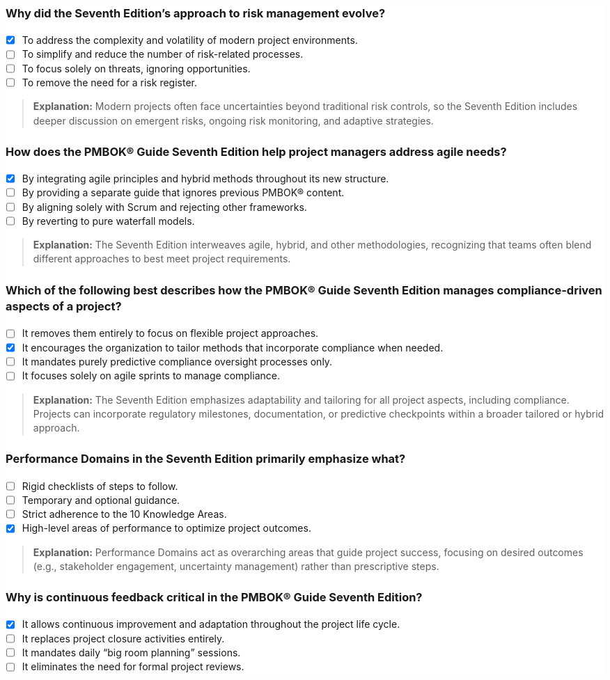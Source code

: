 ### Why did the Seventh Edition’s approach to risk management evolve?

- [x] To address the complexity and volatility of modern project environments.
- [ ] To simplify and reduce the number of risk-related processes.
- [ ] To focus solely on threats, ignoring opportunities.
- [ ] To remove the need for a risk register.

> **Explanation:** Modern projects often face uncertainties beyond traditional risk controls, so the Seventh Edition includes deeper discussion on emergent risks, ongoing risk monitoring, and adaptive strategies.

### How does the PMBOK® Guide Seventh Edition help project managers address agile needs?

- [x] By integrating agile principles and hybrid methods throughout its new structure.
- [ ] By providing a separate guide that ignores previous PMBOK® content.
- [ ] By aligning solely with Scrum and rejecting other frameworks.
- [ ] By reverting to pure waterfall models.

> **Explanation:** The Seventh Edition interweaves agile, hybrid, and other methodologies, recognizing that teams often blend different approaches to best meet project requirements. 

### Which of the following best describes how the PMBOK® Guide Seventh Edition manages compliance-driven aspects of a project?

- [ ] It removes them entirely to focus on flexible project approaches.
- [x] It encourages the organization to tailor methods that incorporate compliance when needed.
- [ ] It mandates purely predictive compliance oversight processes only.
- [ ] It focuses solely on agile sprints to manage compliance.

> **Explanation:** The Seventh Edition emphasizes adaptability and tailoring for all project aspects, including compliance. Projects can incorporate regulatory milestones, documentation, or predictive checkpoints within a broader tailored or hybrid approach.

### Performance Domains in the Seventh Edition primarily emphasize what?

- [ ] Rigid checklists of steps to follow.
- [ ] Temporary and optional guidance.
- [ ] Strict adherence to the 10 Knowledge Areas.
- [x] High-level areas of performance to optimize project outcomes.

> **Explanation:** Performance Domains act as overarching areas that guide project success, focusing on desired outcomes (e.g., stakeholder engagement, uncertainty management) rather than prescriptive steps.

### Why is continuous feedback critical in the PMBOK® Guide Seventh Edition?

- [x] It allows continuous improvement and adaptation throughout the project life cycle.
- [ ] It replaces project closure activities entirely.
- [ ] It mandates daily “big room planning” sessions.
- [ ] It eliminates the need for formal project reviews.

